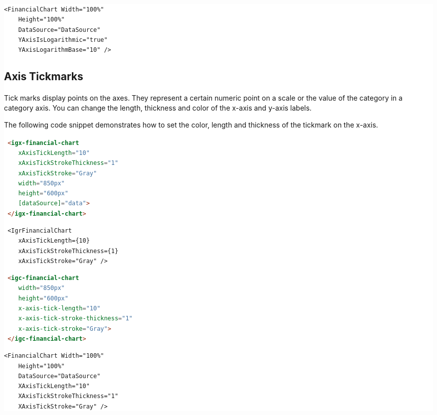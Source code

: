 ```razor
<FinancialChart Width="100%"
    Height="100%" 
    DataSource="DataSource"
    YAxisIsLogarithmic="true"
    YAxisLogarithmBase="10" />
```

<div class="divider--half"></div>

## Axis Tickmarks
Tick marks display points on the axes. They represent a certain numeric point on a scale or the value of the category in a category axis. You can change the length, thickness and color of the x-axis and y-axis labels.

The following code snippet demonstrates how to set the color, length and thickness of the tickmark on the x-axis.

```html
 <igx-financial-chart
    xAxisTickLength="10"
    xAxisTickStrokeThickness="1"
    xAxisTickStroke="Gray"
    width="850px"
    height="600px"
    [dataSource]="data">
 </igx-financial-chart>
```

```tsx
 <IgrFinancialChart
    xAxisTickLength={10}
    xAxisTickStrokeThickness={1}
    xAxisTickStroke="Gray" />
```

```html
 <igc-financial-chart
    width="850px"
    height="600px"
    x-axis-tick-length="10"
    x-axis-tick-stroke-thickness="1"
    x-axis-tick-stroke="Gray">
 </igc-financial-chart>
```

```razor
<FinancialChart Width="100%"
    Height="100%" 
    DataSource="DataSource"
    XAxisTickLength="10"
    XAxisTickStrokeThickness="1"
    XAxisTickStroke="Gray" />          
```

<div class="divider--half"></div>
